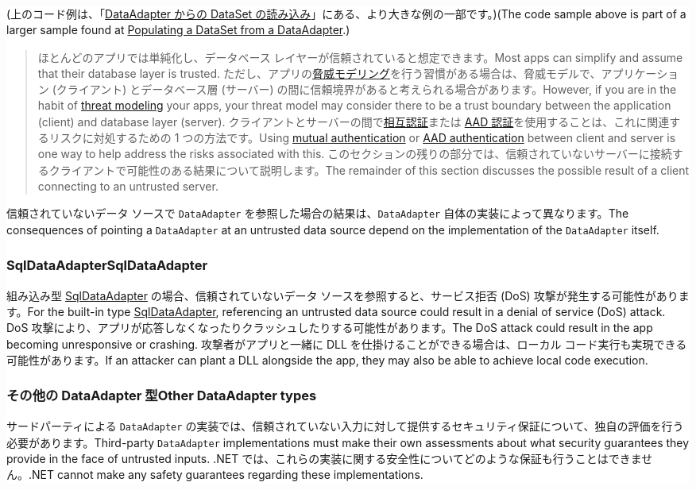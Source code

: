 <span data-ttu-id="5f49a-211">(上のコード例は、「[DataAdapter からの DataSet の読み込み](../populating-a-dataset-from-a-dataadapter.md)」にある、より大きな例の一部です。)</span><span class="sxs-lookup"><span data-stu-id="5f49a-211">(The code sample above is part of a larger sample found at [Populating a DataSet from a DataAdapter](../populating-a-dataset-from-a-dataadapter.md).)</span></span>

> <span data-ttu-id="5f49a-212">ほとんどのアプリでは単純化し、データベース レイヤーが信頼されていると想定できます。</span><span class="sxs-lookup"><span data-stu-id="5f49a-212">Most apps can simplify and assume that their database layer is trusted.</span></span> <span data-ttu-id="5f49a-213">ただし、アプリの[脅威モデリング](https://www.microsoft.com/securityengineering/sdl/threatmodeling)を行う習慣がある場合は、脅威モデルで、アプリケーション (クライアント) とデータベース層 (サーバー) の間に信頼境界があると考えられる場合があります。</span><span class="sxs-lookup"><span data-stu-id="5f49a-213">However, if you are in the habit of [threat modeling](https://www.microsoft.com/securityengineering/sdl/threatmodeling) your apps, your threat model may consider there to be a trust boundary between the application (client) and database layer (server).</span></span> <span data-ttu-id="5f49a-214">クライアントとサーバーの間で[相互認証](/sql/relational-databases/native-client/features/service-principal-name-spn-support-in-client-connections)または [AAD 認証](/azure/azure-sql/database/authentication-aad-overview)を使用することは、これに関連するリスクに対処するための 1 つの方法です。</span><span class="sxs-lookup"><span data-stu-id="5f49a-214">Using [mutual authentication](/sql/relational-databases/native-client/features/service-principal-name-spn-support-in-client-connections) or [AAD authentication](/azure/azure-sql/database/authentication-aad-overview) between client and server is one way to help address the risks associated with this.</span></span> <span data-ttu-id="5f49a-215">このセクションの残りの部分では、信頼されていないサーバーに接続するクライアントで可能性のある結果について説明します。</span><span class="sxs-lookup"><span data-stu-id="5f49a-215">The remainder of this section discusses the possible result of a client connecting to an untrusted server.</span></span>

<span data-ttu-id="5f49a-216">信頼されていないデータ ソースで `DataAdapter` を参照した場合の結果は、`DataAdapter` 自体の実装によって異なります。</span><span class="sxs-lookup"><span data-stu-id="5f49a-216">The consequences of pointing a `DataAdapter` at an untrusted data source depend on the implementation of the `DataAdapter` itself.</span></span>

### <a name="sqldataadapter"></a><span data-ttu-id="5f49a-217">SqlDataAdapter</span><span class="sxs-lookup"><span data-stu-id="5f49a-217">SqlDataAdapter</span></span>

<span data-ttu-id="5f49a-218">組み込み型 [SqlDataAdapter](/dotnet/api/microsoft.data.sqlclient.sqldataadapter) の場合、信頼されていないデータ ソースを参照すると、サービス拒否 (DoS) 攻撃が発生する可能性があります。</span><span class="sxs-lookup"><span data-stu-id="5f49a-218">For the built-in type [SqlDataAdapter](/dotnet/api/microsoft.data.sqlclient.sqldataadapter), referencing an untrusted data source could result in a denial of service (DoS) attack.</span></span> <span data-ttu-id="5f49a-219">DoS 攻撃により、アプリが応答しなくなったりクラッシュしたりする可能性があります。</span><span class="sxs-lookup"><span data-stu-id="5f49a-219">The DoS attack could result in the app becoming unresponsive or crashing.</span></span> <span data-ttu-id="5f49a-220">攻撃者がアプリと一緒に DLL を仕掛けることができる場合は、ローカル コード実行も実現できる可能性があります。</span><span class="sxs-lookup"><span data-stu-id="5f49a-220">If an attacker can plant a DLL alongside the app, they may also be able to achieve local code execution.</span></span>

### <a name="other-dataadapter-types"></a><span data-ttu-id="5f49a-221">その他の DataAdapter 型</span><span class="sxs-lookup"><span data-stu-id="5f49a-221">Other DataAdapter types</span></span>

<span data-ttu-id="5f49a-222">サードパーティによる `DataAdapter` の実装では、信頼されていない入力に対して提供するセキュリティ保証について、独自の評価を行う必要があります。</span><span class="sxs-lookup"><span data-stu-id="5f49a-222">Third-party `DataAdapter` implementations must make their own assessments about what security guarantees they provide in the face of untrusted inputs.</span></span> <span data-ttu-id="5f49a-223">.NET では、これらの実装に関する安全性についてどのような保証も行うことはできません。</span><span class="sxs-lookup"><span data-stu-id="5f49a-223">.NET cannot make any safety guarantees regarding these implementations.</span></span>
